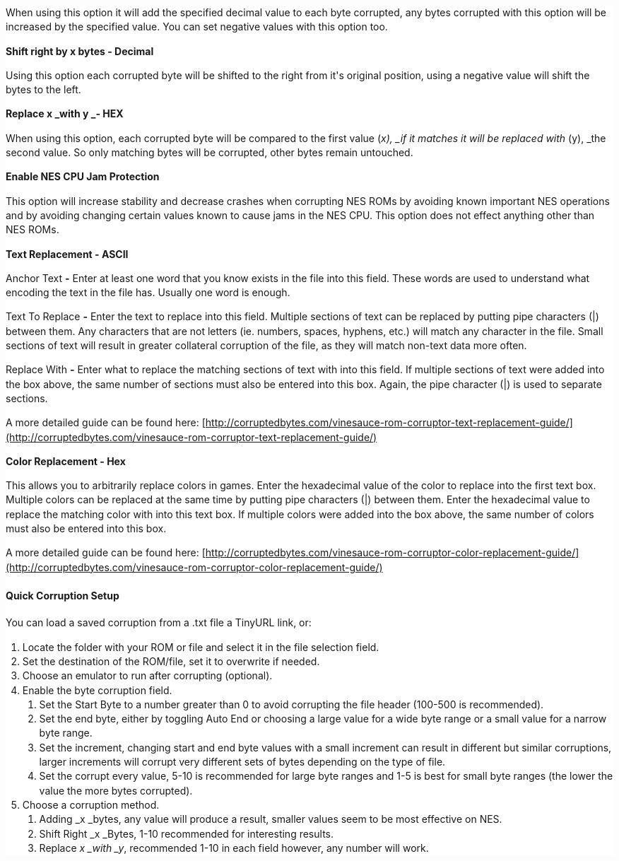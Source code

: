 When using this option it will add the specified decimal value to each byte corrupted, any bytes corrupted with this option will be increased by the specified value. You can set negative values with this option too.

**Shift right by x bytes - Decimal**

Using this option each corrupted byte will be shifted to the right from it's original position, using a negative value will shift the bytes to the left.

**Replace x \_with y \_- HEX**

When using this option, each corrupted byte will be compared to the first value \(_x\), \_if it matches it will be replaced with_ \(y\), \_the second value. So only matching bytes will be corrupted, other bytes remain untouched.

**Enable NES CPU Jam Protection**

This option will increase stability and decrease crashes when corrupting NES ROMs by avoiding known important NES operations and by avoiding changing certain values known to cause jams in the NES CPU. This option does not effect anything other than NES ROMs.

**Text Replacement - ASCII**

Anchor Text **-** Enter at least one word that you know exists in the file into this field. These words are used to understand what encoding the text in the file has. Usually one word is enough.

Text To Replace **-** Enter the text to replace into this field. Multiple sections of text can be replaced by putting pipe characters \(\|\) between them. Any characters that are not letters \(ie. numbers, spaces, hyphens, etc.\) will match any character in the file. Small sections of text will result in greater collateral corruption of the file, as they will match non-text data more often.

Replace With **-** Enter what to replace the matching sections of text with into this field. If multiple sections of text were added into the box above, the same number of sections must also be entered into this box. Again, the pipe character \(\|\) is used to separate sections.

A more detailed guide can be found here: [http://corruptedbytes.com/vinesauce-rom-corruptor-text-replacement-guide/](http://corruptedbytes.com/vinesauce-rom-corruptor-text-replacement-guide/)

**Color Replacement - Hex**

This allows you to arbitrarily replace colors in games. Enter the hexadecimal value of the color to replace into the first text box. Multiple colors can be replaced at the same time by putting pipe characters \(\|\) between them. Enter the hexadecimal value to replace the matching color with into this text box. If multiple colors were added into the box above, the same number of colors must also be entered into this box.

A more detailed guide can be found here: [http://corruptedbytes.com/vinesauce-rom-corruptor-color-replacement-guide/](http://corruptedbytes.com/vinesauce-rom-corruptor-color-replacement-guide/)

#### Quick Corruption Setup

You can load a saved corruption from a .txt file a TinyURL link, or:

1. Locate the folder with your ROM or file and select it in the file selection field. 
2. Set the destination of the ROM/file, set it to overwrite if needed.
3. Choose an emulator to run after corrupting \(optional\). 
4. Enable the byte corruption field.
   1. Set the Start Byte to a number greater than 0 to avoid corrupting the file header \(100-500 is recommended\).
   2. Set the end byte, either by toggling Auto End or choosing a large value for a wide byte range or a small value for a narrow byte range.
   3. Set the increment, changing start and end byte values with a small increment can result in different but similar corruptions, larger increments will corrupt very different sets of bytes depending on the type of file.
   4. Set the corrupt every value, 5-10 is recommended for large byte ranges and 1-5 is best for small byte ranges \(the lower the value the more bytes corrupted\).
5. Choose a corruption method.
   1. Adding \_x \_bytes, any value will produce a result, smaller values seem to be most effective on NES.
   2. Shift Right \_x \_Bytes, 1-10 recommended for interesting results.
   3. Replace _x \_with \_y_, recommended 1-10 in each field however, any number will work.